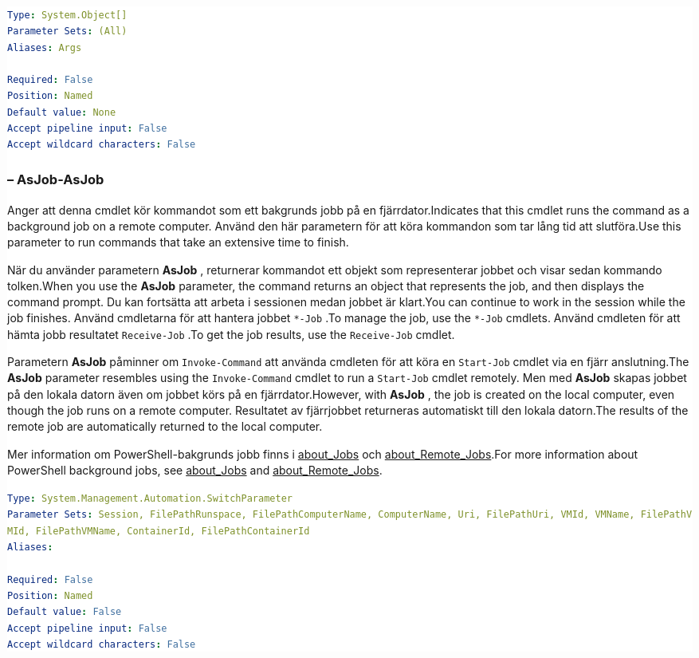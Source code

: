 ```yaml
Type: System.Object[]
Parameter Sets: (All)
Aliases: Args

Required: False
Position: Named
Default value: None
Accept pipeline input: False
Accept wildcard characters: False
```

### <span data-ttu-id="e7ee8-319">– AsJob</span><span class="sxs-lookup"><span data-stu-id="e7ee8-319">-AsJob</span></span>

<span data-ttu-id="e7ee8-320">Anger att denna cmdlet kör kommandot som ett bakgrunds jobb på en fjärrdator.</span><span class="sxs-lookup"><span data-stu-id="e7ee8-320">Indicates that this cmdlet runs the command as a background job on a remote computer.</span></span> <span data-ttu-id="e7ee8-321">Använd den här parametern för att köra kommandon som tar lång tid att slutföra.</span><span class="sxs-lookup"><span data-stu-id="e7ee8-321">Use this parameter to run commands that take an extensive time to finish.</span></span>

<span data-ttu-id="e7ee8-322">När du använder parametern **AsJob** , returnerar kommandot ett objekt som representerar jobbet och visar sedan kommando tolken.</span><span class="sxs-lookup"><span data-stu-id="e7ee8-322">When you use the **AsJob** parameter, the command returns an object that represents the job, and then displays the command prompt.</span></span> <span data-ttu-id="e7ee8-323">Du kan fortsätta att arbeta i sessionen medan jobbet är klart.</span><span class="sxs-lookup"><span data-stu-id="e7ee8-323">You can continue to work in the session while the job finishes.</span></span> <span data-ttu-id="e7ee8-324">Använd cmdletarna för att hantera jobbet `*-Job` .</span><span class="sxs-lookup"><span data-stu-id="e7ee8-324">To manage the job, use the `*-Job` cmdlets.</span></span> <span data-ttu-id="e7ee8-325">Använd cmdleten för att hämta jobb resultatet `Receive-Job` .</span><span class="sxs-lookup"><span data-stu-id="e7ee8-325">To get the job results, use the `Receive-Job` cmdlet.</span></span>

<span data-ttu-id="e7ee8-326">Parametern **AsJob** påminner om `Invoke-Command` att använda cmdleten för att köra en `Start-Job` cmdlet via en fjärr anslutning.</span><span class="sxs-lookup"><span data-stu-id="e7ee8-326">The **AsJob** parameter resembles using the `Invoke-Command` cmdlet to run a `Start-Job` cmdlet remotely.</span></span> <span data-ttu-id="e7ee8-327">Men med **AsJob** skapas jobbet på den lokala datorn även om jobbet körs på en fjärrdator.</span><span class="sxs-lookup"><span data-stu-id="e7ee8-327">However, with **AsJob** , the job is created on the local computer, even though the job runs on a remote computer.</span></span> <span data-ttu-id="e7ee8-328">Resultatet av fjärrjobbet returneras automatiskt till den lokala datorn.</span><span class="sxs-lookup"><span data-stu-id="e7ee8-328">The results of the remote job are automatically returned to the local computer.</span></span>

<span data-ttu-id="e7ee8-329">Mer information om PowerShell-bakgrunds jobb finns i [about_Jobs](About/about_Jobs.md) och [about_Remote_Jobs](About/about_Remote_Jobs.md).</span><span class="sxs-lookup"><span data-stu-id="e7ee8-329">For more information about PowerShell background jobs, see [about_Jobs](About/about_Jobs.md) and [about_Remote_Jobs](About/about_Remote_Jobs.md).</span></span>

```yaml
Type: System.Management.Automation.SwitchParameter
Parameter Sets: Session, FilePathRunspace, FilePathComputerName, ComputerName, Uri, FilePathUri, VMId, VMName, FilePathVMId, FilePathVMName, ContainerId, FilePathContainerId
Aliases:

Required: False
Position: Named
Default value: False
Accept pipeline input: False
Accept wildcard characters: False
```
